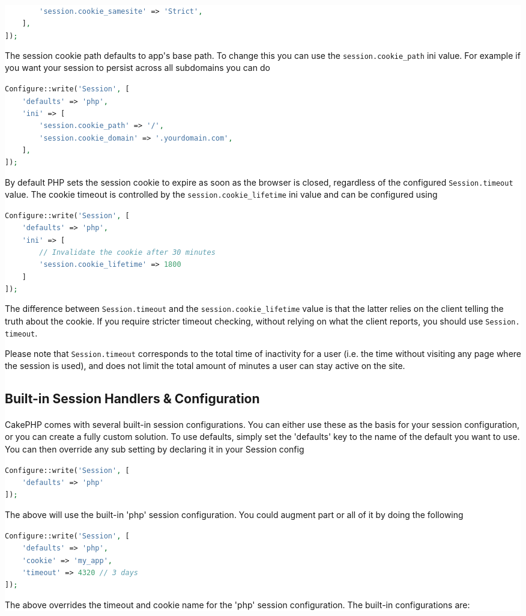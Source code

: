 ```php
        'session.cookie_samesite' => 'Strict',
    ],
]);
```
The session cookie path defaults to app's base path. To change this you can use
the `session.cookie_path` ini value. For example if you want your session to
persist across all subdomains you can do
```php
Configure::write('Session', [
    'defaults' => 'php',
    'ini' => [
        'session.cookie_path' => '/',
        'session.cookie_domain' => '.yourdomain.com',
    ],
]);
```
By default PHP sets the session cookie to expire as soon as the browser is
closed, regardless of the configured `Session.timeout` value. The cookie
timeout is controlled by the `session.cookie_lifetime` ini value and can be
configured using
```php
Configure::write('Session', [
    'defaults' => 'php',
    'ini' => [
        // Invalidate the cookie after 30 minutes
        'session.cookie_lifetime' => 1800
    ]
]);
```
The difference between `Session.timeout` and the `session.cookie_lifetime`
value is that the latter relies on the client telling the truth about the
cookie. If you require stricter timeout checking, without relying on what the
client reports, you should use `Session.timeout`.

Please note that `Session.timeout` corresponds to the total time of
inactivity for a user (i.e. the time without visiting any page where the session
is used), and does not limit the total amount of minutes a user can stay active
on the site.

## Built-in Session Handlers & Configuration

CakePHP comes with several built-in session configurations. You can either use
these as the basis for your session configuration, or you can create a fully
custom solution. To use defaults, simply set the 'defaults' key to the name of
the default you want to use. You can then override any sub setting by declaring
it in your Session config
```php
Configure::write('Session', [
    'defaults' => 'php'
]);
```
The above will use the built-in 'php' session configuration. You could augment
part or all of it by doing the following
```php
Configure::write('Session', [
    'defaults' => 'php',
    'cookie' => 'my_app',
    'timeout' => 4320 // 3 days
]);
```
The above overrides the timeout and cookie name for the 'php' session
configuration. The built-in configurations are:
